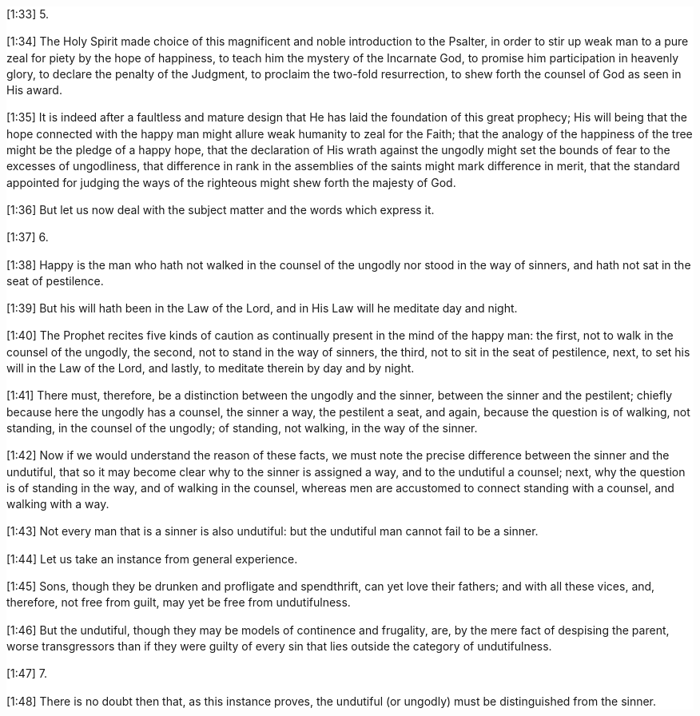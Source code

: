 [1:33] 5.

[1:34] The Holy Spirit made choice of this magnificent and noble introduction to the Psalter, in order to stir up weak man to a pure zeal for piety by the hope of happiness, to teach him the mystery of the Incarnate God, to promise him participation in heavenly glory, to declare the penalty of the Judgment, to proclaim the two-fold resurrection, to shew forth the counsel of God as seen in His award.

[1:35] It is indeed after a faultless and mature design that He has laid the foundation of this great prophecy; His will being that the hope connected with the happy man might allure weak humanity to zeal for the Faith; that the analogy of the happiness of the tree might be the pledge of a happy hope, that the declaration of His wrath against the ungodly might set the bounds of fear to the excesses of ungodliness, that difference in rank in the assemblies of the saints might mark difference in merit, that the standard appointed for judging the ways of the righteous might shew forth the majesty of God.

[1:36] But let us now deal with the subject matter and the words which express it.

[1:37] 6.

[1:38] Happy is the man who hath not walked in the counsel of the ungodly nor stood in the way of sinners, and hath not sat in the seat of pestilence.

[1:39] But his will hath been in the Law of the Lord, and in His Law will he meditate day and night.

[1:40] The Prophet recites five kinds of caution as continually present in the mind of the happy man: the first, not to walk in the counsel of the ungodly, the second, not to stand in the way of sinners, the third, not to sit in the seat of pestilence, next, to set his will in the Law of the Lord, and lastly, to meditate therein by day and by night.

[1:41] There must, therefore, be a distinction between the ungodly and the sinner, between the sinner and the pestilent; chiefly because here the ungodly has a counsel, the sinner a way, the pestilent a seat, and again, because the question is of walking, not standing, in the counsel of the ungodly; of standing, not walking, in the way of the sinner.

[1:42] Now if we would understand the reason of these facts, we must note the precise difference between the sinner and the undutiful, that so it may become clear why to the sinner is assigned a way, and to the undutiful a counsel; next, why the question is of standing in the way, and of walking in the counsel, whereas men are accustomed to connect standing with a counsel, and walking with a way.

[1:43] Not every man that is a sinner is also undutiful: but the undutiful man cannot fail to be a sinner.

[1:44] Let us take an instance from general experience.

[1:45] Sons, though they be drunken and profligate and spendthrift, can yet love their fathers; and with all these vices, and, therefore, not free from guilt, may yet be free from undutifulness.

[1:46] But the undutiful, though they may be models of continence and frugality, are, by the mere fact of despising the parent, worse transgressors than if they were guilty of every sin that lies outside the category of undutifulness.

[1:47] 7.

[1:48] There is no doubt then that, as this instance proves, the undutiful (or ungodly) must be distinguished from the sinner.
